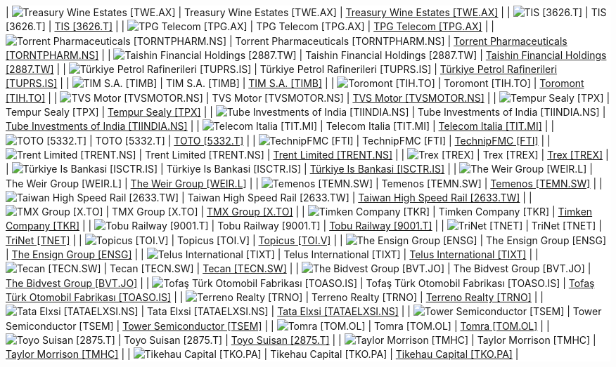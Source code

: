 | ![Treasury Wine Estates [TWE.AX]](/img/128/TWE.AX-4cf21eb6.png) | Treasury Wine Estates [TWE.AX] | [Treasury Wine Estates [TWE.AX]](treasury-wine-estates/logo/ ) |
| ![TIS [3626.T]](/img/128/3626.T-c6d45dc1.png) | TIS [3626.T] | [TIS [3626.T]](tis/logo/ ) |
| ![TPG Telecom [TPG.AX]](/img/128/TPG.AX-378e6341.png) | TPG Telecom [TPG.AX] | [TPG Telecom [TPG.AX]](tpg-telecom/logo/ ) |
| ![Torrent Pharmaceuticals [TORNTPHARM.NS]](/img/128/TORNTPHARM.NS-b5e90fff.png) | Torrent Pharmaceuticals [TORNTPHARM.NS] | [Torrent Pharmaceuticals [TORNTPHARM.NS]](torrent-pharmaceuticals/logo/ ) |
| ![Taishin Financial Holdings [2887.TW]](/img/128/2887.TW-5862f027.png) | Taishin Financial Holdings [2887.TW] | [Taishin Financial Holdings [2887.TW]](taishin-financial-holdings/logo/ ) |
| ![Türkiye Petrol Rafinerileri [TUPRS.IS]](/img/128/TUPRS.IS-1270b64a.png) | Türkiye Petrol Rafinerileri [TUPRS.IS] | [Türkiye Petrol Rafinerileri [TUPRS.IS]](turkiye-petrol-rafinerileri/logo/ ) |
| ![TIM S.A. [TIMB]](/img/128/TIMB-baaf90e6.png) | TIM S.A. [TIMB] | [TIM S.A. [TIMB]](tim-sa/logo/ ) |
| ![Toromont [TIH.TO]](/img/128/TIH.TO-235c0d5e.png) | Toromont [TIH.TO] | [Toromont [TIH.TO]](toromont/logo/ ) |
| ![TVS Motor [TVSMOTOR.NS]](/img/128/TVSMOTOR.NS-8b00aa34.png) | TVS Motor [TVSMOTOR.NS] | [TVS Motor [TVSMOTOR.NS]](tvs-motor/logo/ ) |
| ![Tempur Sealy [TPX]](/img/128/TPX-ade10196.png) | Tempur Sealy [TPX] | [Tempur Sealy [TPX]](tempur-sealy/logo/ ) |
| ![Tube Investments of India [TIINDIA.NS]](/img/128/TIINDIA.NS-709758b8.png) | Tube Investments of India [TIINDIA.NS] | [Tube Investments of India [TIINDIA.NS]](tube-investments-of-india/logo/ ) |
| ![Telecom Italia [TIT.MI]](/img/128/TIT.MI-d8104706.png) | Telecom Italia [TIT.MI] | [Telecom Italia [TIT.MI]](telecom-italia/logo/ ) |
| ![TOTO [5332.T]](/img/128/5332.T-0252f778.png) | TOTO [5332.T] | [TOTO [5332.T]](toto/logo/ ) |
| ![TechnipFMC [FTI]](/img/128/FTI-4dbe9140.png) | TechnipFMC [FTI] | [TechnipFMC [FTI]](technipfmc/logo/ ) |
| ![Trent Limited [TRENT.NS]](/img/128/TRENT.NS-b7e58355.png) | Trent Limited [TRENT.NS] | [Trent Limited [TRENT.NS]](trent/logo/ ) |
| ![Trex [TREX]](/img/128/TREX-b1bfc9aa.png) | Trex [TREX] | [Trex [TREX]](trex/logo/ ) |
| ![Türkiye Is Bankasi [ISCTR.IS]](/img/128/ISCTR.IS-71afd817.png) | Türkiye Is Bankasi [ISCTR.IS] | [Türkiye Is Bankasi [ISCTR.IS]](turkiye-is-bankasi/logo/ ) |
| ![The Weir Group [WEIR.L]](/img/128/WEIR.L-dc323a15.png) | The Weir Group [WEIR.L] | [The Weir Group [WEIR.L]](the-weir-group/logo/ ) |
| ![Temenos [TEMN.SW]](/img/128/TEMN.SW-3cb1bad4.png) | Temenos [TEMN.SW] | [Temenos [TEMN.SW]](temenos/logo/ ) |
| ![Taiwan High Speed Rail [2633.TW]](/img/128/2633.TW-1e959eb6.png) | Taiwan High Speed Rail [2633.TW] | [Taiwan High Speed Rail [2633.TW]](taiwan-high-speed-rail/logo/ ) |
| ![TMX Group [X.TO]](/img/128/X.TO-954cc692.png) | TMX Group [X.TO] | [TMX Group [X.TO]](tmx-group/logo/ ) |
| ![Timken Company [TKR]](/img/128/TKR-f87177ed.png) | Timken Company [TKR] | [Timken Company [TKR]](timken-company/logo/ ) |
| ![Tobu Railway [9001.T]](/img/128/9001.T-bed56fb5.png) | Tobu Railway [9001.T] | [Tobu Railway [9001.T]](tobu-railway/logo/ ) |
| ![TriNet [TNET]](/img/128/TNET-9ef8c346.png) | TriNet [TNET] | [TriNet [TNET]](trinet/logo/ ) |
| ![Topicus [TOI.V]](/img/128/TOI.V-86676b09.png) | Topicus [TOI.V] | [Topicus [TOI.V]](topicus/logo/ ) |
| ![The Ensign Group [ENSG]](/img/128/ENSG-558a07df.png) | The Ensign Group [ENSG] | [The Ensign Group [ENSG]](ensg/logo/ ) |
| ![Telus International [TIXT]](/img/128/TIXT-3a758e40.png) | Telus International [TIXT] | [Telus International [TIXT]](telus-international/logo/ ) |
| ![Tecan [TECN.SW]](/img/128/TECN.SW-b7891c68.png) | Tecan [TECN.SW] | [Tecan [TECN.SW]](tecan/logo/ ) |
| ![The Bidvest Group [BVT.JO]](/img/128/BVT.JO-bcdcc0bf.png) | The Bidvest Group [BVT.JO] | [The Bidvest Group [BVT.JO]](the-bidvest-group/logo/ ) |
| ![Tofaş Türk Otomobil Fabrikası [TOASO.IS]](/img/128/TOASO.IS-7595856a.png) | Tofaş Türk Otomobil Fabrikası [TOASO.IS] | [Tofaş Türk Otomobil Fabrikası [TOASO.IS]](tofas-oto-fab/logo/ ) |
| ![Terreno Realty [TRNO]](/img/128/TRNO-9d32cc65.png) | Terreno Realty [TRNO] | [Terreno Realty [TRNO]](terreno-realty/logo/ ) |
| ![Tata Elxsi [TATAELXSI.NS]](/img/128/TATAELXSI.NS-b1e3087d.png) | Tata Elxsi [TATAELXSI.NS] | [Tata Elxsi [TATAELXSI.NS]](tata-elxsi/logo/ ) |
| ![Tower Semiconductor [TSEM]](/img/128/TSEM-8762798e.png) | Tower Semiconductor [TSEM] | [Tower Semiconductor [TSEM]](tower-semiconductor/logo/ ) |
| ![Tomra [TOM.OL]](/img/128/TOM.OL-01589f89.png) | Tomra [TOM.OL] | [Tomra [TOM.OL]](tomra/logo/ ) |
| ![Toyo Suisan [2875.T]](/img/128/2875.T-828312cf.png) | Toyo Suisan [2875.T] | [Toyo Suisan [2875.T]](toyo-suisan/logo/ ) |
| ![Taylor Morrison [TMHC]](/img/128/TMHC-1da69e42.png) | Taylor Morrison [TMHC] | [Taylor Morrison [TMHC]](taylor-morrison/logo/ ) |
| ![Tikehau Capital [TKO.PA]](/img/128/TKO.PA-07753486.png) | Tikehau Capital [TKO.PA] | [Tikehau Capital [TKO.PA]](tikehau-capital/logo/ ) |